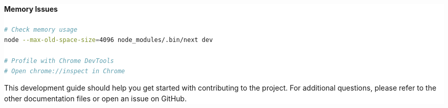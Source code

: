 #### Memory Issues
```bash
# Check memory usage
node --max-old-space-size=4096 node_modules/.bin/next dev

# Profile with Chrome DevTools
# Open chrome://inspect in Chrome
```

This development guide should help you get started with contributing to the project. For additional questions, please refer to the other documentation files or open an issue on GitHub.